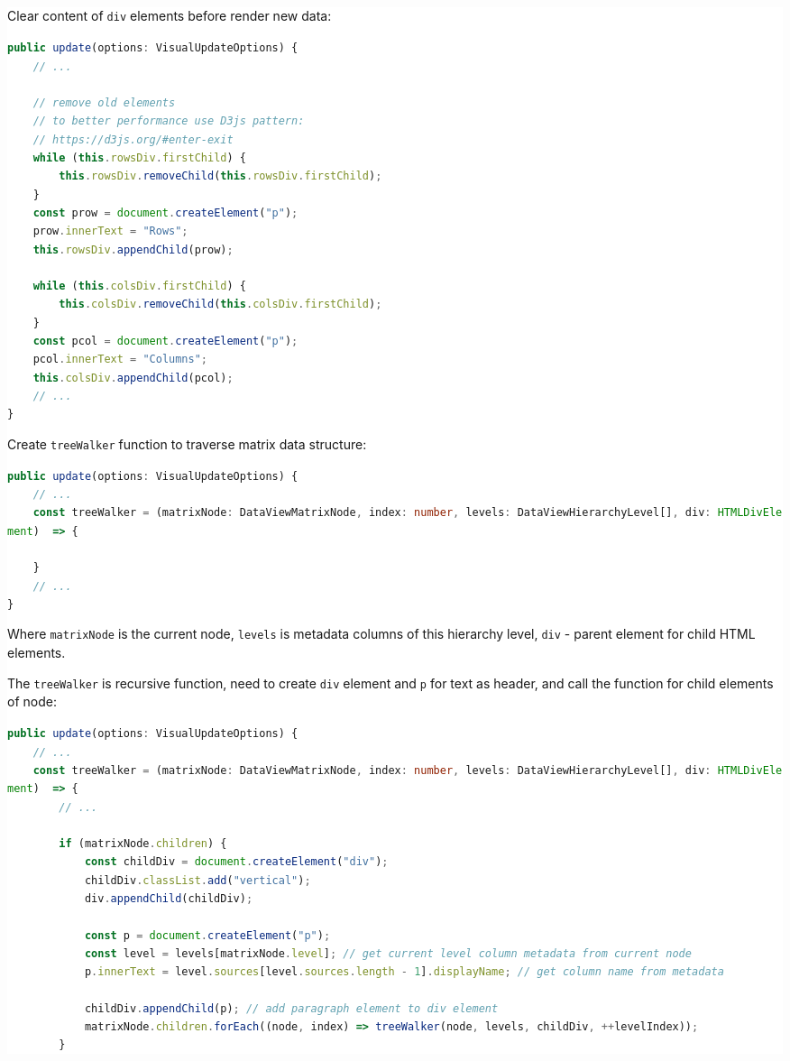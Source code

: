 
Clear content of `div` elements before render new data:

```typescript
public update(options: VisualUpdateOptions) {
    // ...

    // remove old elements
    // to better performance use D3js pattern:
    // https://d3js.org/#enter-exit
    while (this.rowsDiv.firstChild) {
        this.rowsDiv.removeChild(this.rowsDiv.firstChild);
    }
    const prow = document.createElement("p");
    prow.innerText = "Rows";
    this.rowsDiv.appendChild(prow);

    while (this.colsDiv.firstChild) {
        this.colsDiv.removeChild(this.colsDiv.firstChild);
    }
    const pcol = document.createElement("p");
    pcol.innerText = "Columns";
    this.colsDiv.appendChild(pcol);
    // ...
}
```

Create `treeWalker` function to traverse matrix data structure:

```typescript
public update(options: VisualUpdateOptions) {
    // ...
    const treeWalker = (matrixNode: DataViewMatrixNode, index: number, levels: DataViewHierarchyLevel[], div: HTMLDivElement)  => {

    }
    // ...
}
```

Where `matrixNode` is the current node, `levels` is metadata columns of this hierarchy level, `div` - parent element for child HTML elements.

The `treeWalker` is recursive function, need to create `div` element and `p` for text as header, and call the function for child elements of node:

```typescript
public update(options: VisualUpdateOptions) {
    // ...
    const treeWalker = (matrixNode: DataViewMatrixNode, index: number, levels: DataViewHierarchyLevel[], div: HTMLDivElement)  => {
        // ...

        if (matrixNode.children) {
            const childDiv = document.createElement("div");
            childDiv.classList.add("vertical");
            div.appendChild(childDiv);

            const p = document.createElement("p");
            const level = levels[matrixNode.level]; // get current level column metadata from current node
            p.innerText = level.sources[level.sources.length - 1].displayName; // get column name from metadata

            childDiv.appendChild(p); // add paragraph element to div element
            matrixNode.children.forEach((node, index) => treeWalker(node, levels, childDiv, ++levelIndex));
        }
```